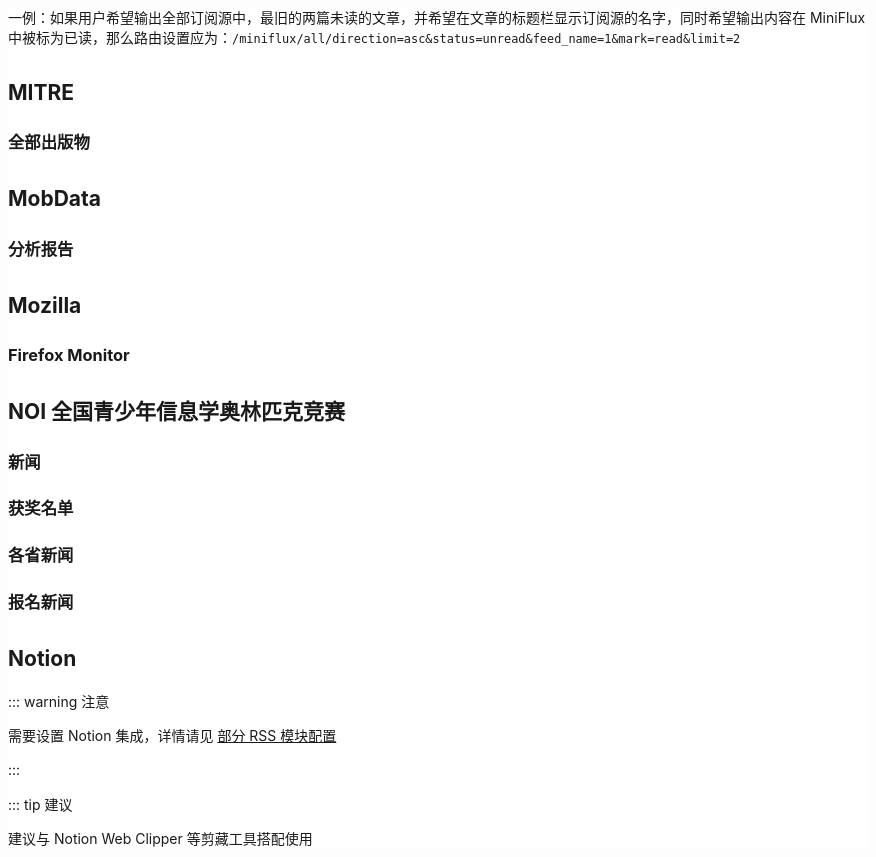 一例：如果用户希望输出全部订阅源中，最旧的两篇未读的文章，并希望在文章的标题栏显示订阅源的名字，同时希望输出内容在 MiniFlux 中被标为已读，那么路由设置应为：`/miniflux/all/direction=asc&status=unread&feed_name=1&mark=read&limit=2`

</Route>

## MITRE

### 全部出版物

<Route author="sbilly" example="/mitre/publications" path="/mitre/publications" />

## MobData

### 分析报告

<Route author="brilon" example="/mobdata/report" path="/mobdata/report"/>

## Mozilla

### Firefox Monitor

<Route author="TonyRL" example="/firefox/breaches" path="/firefox/breaches"/>

## NOI 全国青少年信息学奥林匹克竞赛

### 新闻

<Route author="WenryXu" example="/noi" path="/noi"/>

### 获奖名单

<Route author="WenryXu" example="/noi/winners-list" path="/noi/winners-list"/>

### 各省新闻

<Route author="WenryXu" example="/noi/province-news" path="/noi/province-news"/>

### 报名新闻

<Route author="WenryXu" example="/noi/rg-news" path="/noi/rg-news"/>

## Notion

::: warning 注意

需要设置 Notion 集成，详情请见 [部分 RSS 模块配置](/install/#pei-zhi-bu-fen-rss-mo-kuai-pei-zhi)

:::

::: tip 建议

建议与 Notion Web Clipper 等剪藏工具搭配使用
